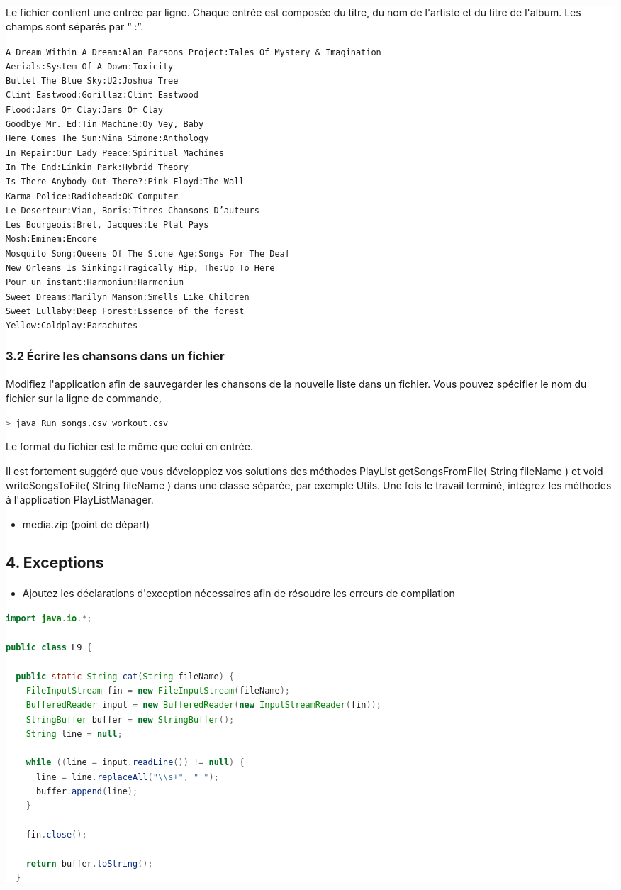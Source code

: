 Le fichier contient une entrée par ligne. Chaque entrée est composée du titre, du nom de l'artiste et du titre de l'album. Les champs sont séparés par “ :”.

```
A Dream Within A Dream:Alan Parsons Project:Tales Of Mystery & Imagination
Aerials:System Of A Down:Toxicity
Bullet The Blue Sky:U2:Joshua Tree
Clint Eastwood:Gorillaz:Clint Eastwood
Flood:Jars Of Clay:Jars Of Clay
Goodbye Mr. Ed:Tin Machine:Oy Vey, Baby
Here Comes The Sun:Nina Simone:Anthology
In Repair:Our Lady Peace:Spiritual Machines
In The End:Linkin Park:Hybrid Theory
Is There Anybody Out There?:Pink Floyd:The Wall
Karma Police:Radiohead:OK Computer
Le Deserteur:Vian, Boris:Titres Chansons D’auteurs
Les Bourgeois:Brel, Jacques:Le Plat Pays
Mosh:Eminem:Encore
Mosquito Song:Queens Of The Stone Age:Songs For The Deaf
New Orleans Is Sinking:Tragically Hip, The:Up To Here
Pour un instant:Harmonium:Harmonium
Sweet Dreams:Marilyn Manson:Smells Like Children
Sweet Lullaby:Deep Forest:Essence of the forest
Yellow:Coldplay:Parachutes
```

### 3.2 Écrire les chansons dans un fichier

Modifiez l'application afin de sauvegarder les chansons de la nouvelle liste dans un fichier. Vous pouvez spécifier le nom du fichier sur la ligne de commande,

```bash
> java Run songs.csv workout.csv
```

Le format du fichier est le même que celui en entrée.

Il est fortement suggéré que vous développiez vos solutions des méthodes PlayList getSongsFromFile( String fileName ) et void writeSongsToFile( String fileName ) dans une classe séparée, par exemple Utils. Une fois le travail terminé, intégrez les méthodes à l'application PlayListManager.

* media.zip (point de départ)


## 4. Exceptions

* Ajoutez les déclarations d'exception nécessaires afin de résoudre les erreurs de compilation

```java
import java.io.*;

public class L9 {

  public static String cat(String fileName) {
    FileInputStream fin = new FileInputStream(fileName);
    BufferedReader input = new BufferedReader(new InputStreamReader(fin));
    StringBuffer buffer = new StringBuffer();
    String line = null;

    while ((line = input.readLine()) != null) {
      line = line.replaceAll("\\s+", " ");
      buffer.append(line);
    }

    fin.close();

    return buffer.toString();
  }
```